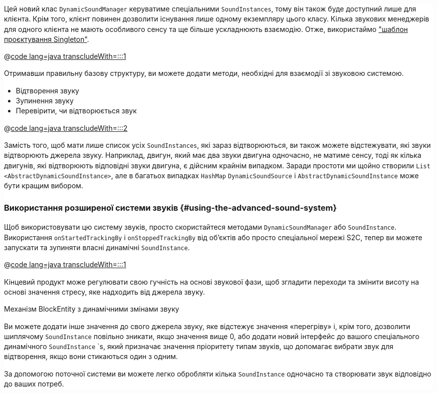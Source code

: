 Цей новий клас `DynamicSoundManager` керуватиме спеціальними `SoundInstances`, тому він також буде доступний лише для клієнта. Крім того, клієнт повинен дозволити існування лише одному екземпляру цього класу. Кілька звукових менеджерів для одного клієнта не мають особливого сенсу та ще більше ускладнюють взаємодію.
Отже, використаймо ["шаблон проєктування Singleton"](https://refactoring.guru/design-patterns/singleton/java/example).

@[code lang=java transcludeWith=:::1](@/reference/1.21.4/src/client/java/com/example/docs/sound/DynamicSoundManager.java)

Отримавши правильну базову структуру, ви можете додати методи, необхідні для взаємодії зі звуковою системою.

- Відтворення звуку
- Зупинення звуку
- Перевірити, чи відтворюється звук

@[code lang=java transcludeWith=:::2](@/reference/1.21.4/src/client/java/com/example/docs/sound/DynamicSoundManager.java)

Замість того, щоб мати лише список усіх `SoundInstances`, які зараз відтворюються, ви також можете відстежувати, які звуки відтворюють джерела звуку.
Наприклад, двигун, який має два звуки двигуна одночасно, не матиме сенсу, тоді як кілька двигунів, які відтворюють відповідні звуки двигуна, є дійсним крайнім випадком. Заради простоти ми щойно створили `List<AbstractDynamicSoundInstance>`, але в багатьох випадках `HashMap` `DynamicSoundSource` і `AbstractDynamicSoundInstance` може бути кращим вибором.

### Використання розширеної системи звуків {#using-the-advanced-sound-system}

Щоб використовувати цю систему звуків, просто скористайтеся методами `DynamicSoundManager` або `SoundInstance`. Використання `onStartedTrackingBy` і `onStoppedTrackingBy`
від об’єктів або просто спеціальної мережі S2C, тепер ви можете запускати та зупиняти власні динамічні `SoundInstance`.

@[code lang=java transcludeWith=:::1](@/reference/1.21.4/src/client/java/com/example/docs/network/ReceiveS2C.java)

Кінцевий продукт може регулювати свою гучність на основі звукової фази, щоб згладити переходи та змінити висоту на основі значення стресу, яке надходить від джерела звуку.

<VideoPlayer src="/assets/develop/sounds/dynamic-sounds/engine-block-sound.webm">Механізм BlockEntity з динамічними змінами звуку</VideoPlayer>

Ви можете додати інше значення до свого джерела звуку, яке відстежує значення «перегріву» і, крім того, дозволити шиплячому `SoundInstance` повільно зникати, якщо значення вище 0, або додати новий інтерфейс до вашого спеціального динамічного `SoundInstance` \`s, який призначає значення пріоритету типам звуків, що допомагає вибрати звук для відтворення, якщо вони стикаються один з одним.

За допомогою поточної системи ви можете легко обробляти кілька `SoundInstance` одночасно та створювати звук відповідно до ваших потреб.
